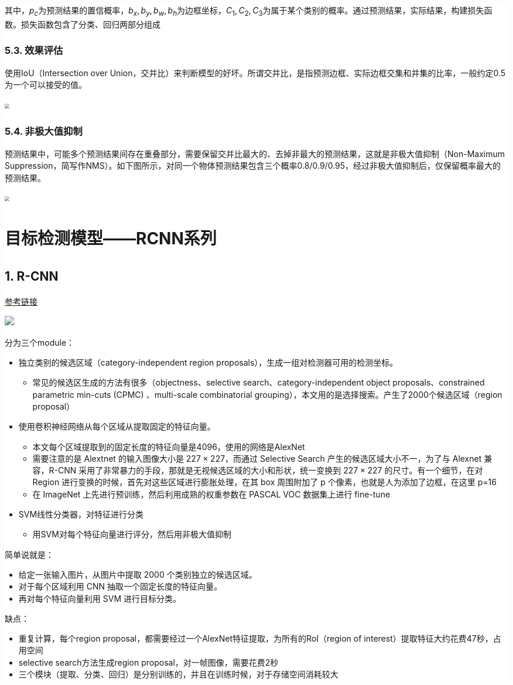 其中，$p_c$为预测结果的置信概率，$b_x, b_y, b_w, b_h$为边框坐标，$C_1, C_2, C_3$为属于某个类别的概率。通过预测结果，实际结果，构建损失函数。损失函数包含了分类、回归两部分组成

### 5.3. 效果评估

使用IoU（Intersection over Union，交并比）来判断模型的好坏。所谓交并比，是指预测边框、实际边框交集和并集的比率，一般约定0.5为一个可以接受的值。

<img src="https://cdn.jsdelivr.net/gh/Damon-X46/ImgHosting/images/20220215_效果评估.png" style="zoom:50%;" />

### 5.4. 非极大值抑制

预测结果中，可能多个预测结果间存在重叠部分，需要保留交并比最大的、去掉非最大的预测结果，这就是非极大值抑制（Non-Maximum Suppression，简写作NMS）。如下图所示，对同一个物体预测结果包含三个概率0.8/0.9/0.95，经过非极大值抑制后，仅保留概率最大的预测结果。

<img src="https://cdn.jsdelivr.net/gh/Damon-X46/ImgHosting/images/20220215_效果评估.png" style="zoom:50%;" />

# 目标检测模型——RCNN系列

## 1. R-CNN

[参考链接](https://blog.csdn.net/briblue/article/details/82012575)

![](https://cdn.jsdelivr.net/gh/Damon-X46/ImgHosting/images/20220215_RCNN.png)

分为三个module：

- 独立类别的候选区域（category-independent region proposals），生成一组对检测器可用的检测坐标。

  - 常见的候选区生成的方法有很多（objectness、selective search、category-independent object proposals、constrained parametric min-cuts (CPMC) 、multi-scale combinatorial grouping），本文用的是选择搜索。产生了2000个候选区域（region proposal）

- 使用卷积神经网络从每个区域从提取固定的特征向量。

  - 本文每个区域提取到的固定长度的特征向量是4096，使用的网络是AlexNet
  - 需要注意的是 Alextnet 的输入图像大小是 $227\times227$，而通过 Selective Search 产生的候选区域大小不一，为了与 Alexnet 兼容，R-CNN 采用了非常暴力的手段，那就是无视候选区域的大小和形状，统一变换到 $227\times227$ 的尺寸。有一个细节，在对 Region 进行变换的时候，首先对这些区域进行膨胀处理，在其 box 周围附加了 p 个像素，也就是人为添加了边框，在这里 p=16
  - 在 ImageNet 上先进行预训练，然后利用成熟的权重参数在 PASCAL VOC 数据集上进行 fine-tune

- SVM线性分类器，对特征进行分类

  - 用SVM对每个特征向量进行评分，然后用非极大值抑制

简单说就是：

- 给定一张输入图片，从图片中提取 2000 个类别独立的候选区域。
- 对于每个区域利用 CNN 抽取一个固定长度的特征向量。
- 再对每个特征向量利用 SVM 进行目标分类。

缺点：

- 重复计算，每个region proposal，都需要经过一个AlexNet特征提取，为所有的RoI（region of interest）提取特征大约花费47秒，占用空间
- selective search方法生成region proposal，对一帧图像，需要花费2秒
- 三个模块（提取、分类、回归）是分别训练的，并且在训练时候，对于存储空间消耗较大
